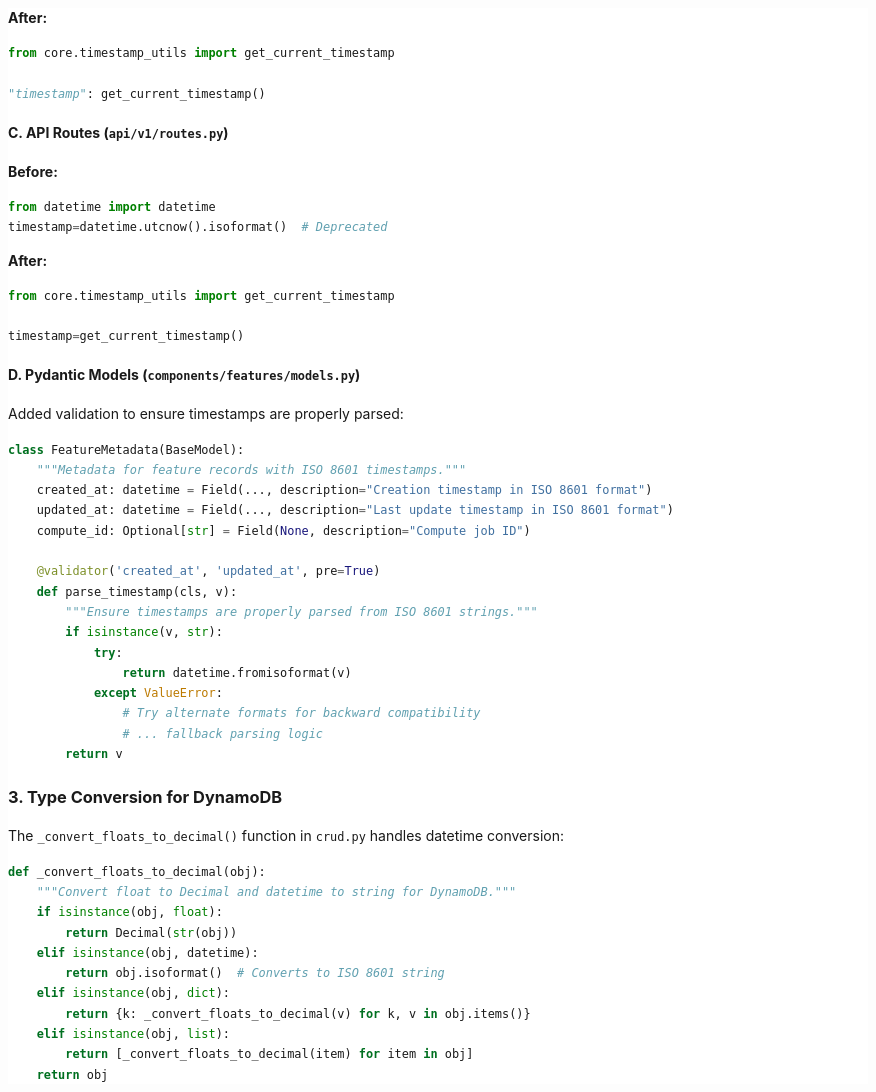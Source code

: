 **After:**
```python
from core.timestamp_utils import get_current_timestamp

"timestamp": get_current_timestamp()
```

#### C. API Routes (`api/v1/routes.py`)

**Before:**
```python
from datetime import datetime
timestamp=datetime.utcnow().isoformat()  # Deprecated
```

**After:**
```python
from core.timestamp_utils import get_current_timestamp

timestamp=get_current_timestamp()
```

#### D. Pydantic Models (`components/features/models.py`)

Added validation to ensure timestamps are properly parsed:

```python
class FeatureMetadata(BaseModel):
    """Metadata for feature records with ISO 8601 timestamps."""
    created_at: datetime = Field(..., description="Creation timestamp in ISO 8601 format")
    updated_at: datetime = Field(..., description="Last update timestamp in ISO 8601 format")
    compute_id: Optional[str] = Field(None, description="Compute job ID")
    
    @validator('created_at', 'updated_at', pre=True)
    def parse_timestamp(cls, v):
        """Ensure timestamps are properly parsed from ISO 8601 strings."""
        if isinstance(v, str):
            try:
                return datetime.fromisoformat(v)
            except ValueError:
                # Try alternate formats for backward compatibility
                # ... fallback parsing logic
        return v
```

### 3. Type Conversion for DynamoDB

The `_convert_floats_to_decimal()` function in `crud.py` handles datetime conversion:

```python
def _convert_floats_to_decimal(obj):
    """Convert float to Decimal and datetime to string for DynamoDB."""
    if isinstance(obj, float):
        return Decimal(str(obj))
    elif isinstance(obj, datetime):
        return obj.isoformat()  # Converts to ISO 8601 string
    elif isinstance(obj, dict):
        return {k: _convert_floats_to_decimal(v) for k, v in obj.items()}
    elif isinstance(obj, list):
        return [_convert_floats_to_decimal(item) for item in obj]
    return obj
```
